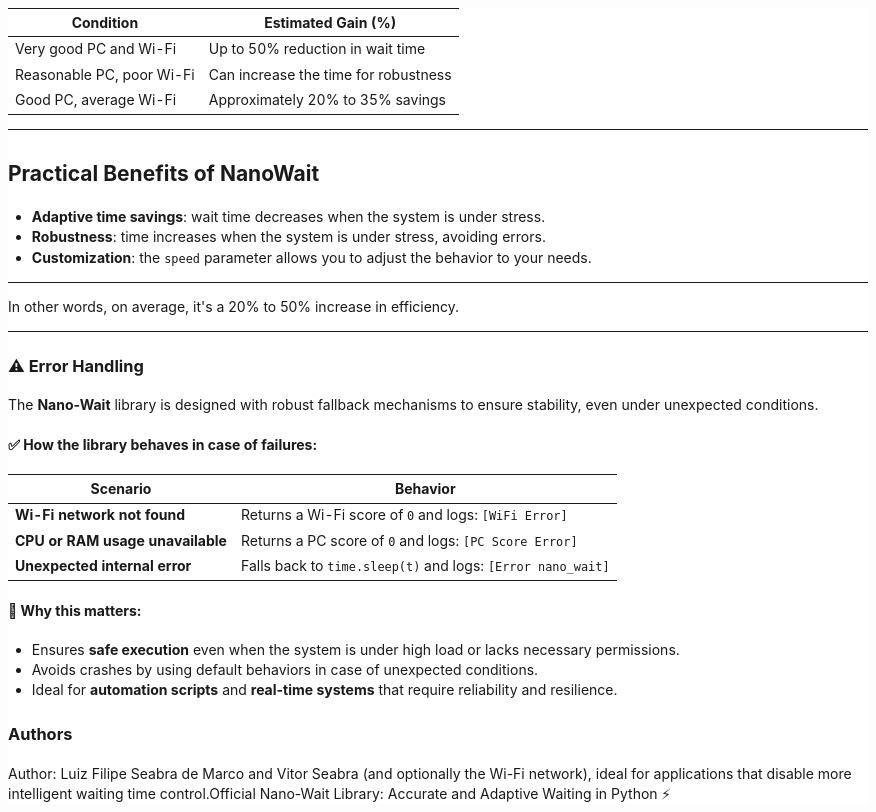 | Condition | Estimated Gain (%) |
|-------------------|-----------------------------------|
| Very good PC and Wi-Fi | Up to 50% reduction in wait time |
| Reasonable PC, poor Wi-Fi | Can increase the time for robustness |
| Good PC, average Wi-Fi | Approximately 20% to 35% savings |

---

## Practical Benefits of NanoWait

- **Adaptive time savings**: wait time decreases when the system is under stress.
- **Robustness**: time increases when the system is under stress, avoiding errors.
- **Customization**: the `speed` parameter allows you to adjust the behavior to your needs.

---

In other words, on average, it's a 20% to 50% increase in efficiency.

---

### ⚠️ Error Handling

The **Nano-Wait** library is designed with robust fallback mechanisms to ensure stability, even under unexpected conditions.

#### ✅ How the library behaves in case of failures:

| Scenario                        | Behavior                                                                 |
|---------------------------------|--------------------------------------------------------------------------|
| **Wi-Fi network not found**     | Returns a Wi-Fi score of `0` and logs: `[WiFi Error]`                   |
| **CPU or RAM usage unavailable**| Returns a PC score of `0` and logs: `[PC Score Error]`                  |
| **Unexpected internal error**   | Falls back to `time.sleep(t)` and logs: `[Error nano_wait]`            |

#### 🔐 Why this matters:

- Ensures **safe execution** even when the system is under high load or lacks necessary permissions.
- Avoids crashes by using default behaviors in case of unexpected conditions.
- Ideal for **automation scripts** and **real-time systems** that require reliability and resilience.

### Authors

Author: Luiz Filipe Seabra de Marco and Vitor Seabra
(and optionally the Wi-Fi network), ideal for applications that disable more intelligent waiting time control.Official Nano-Wait Library: Accurate and Adaptive Waiting in Python ⚡